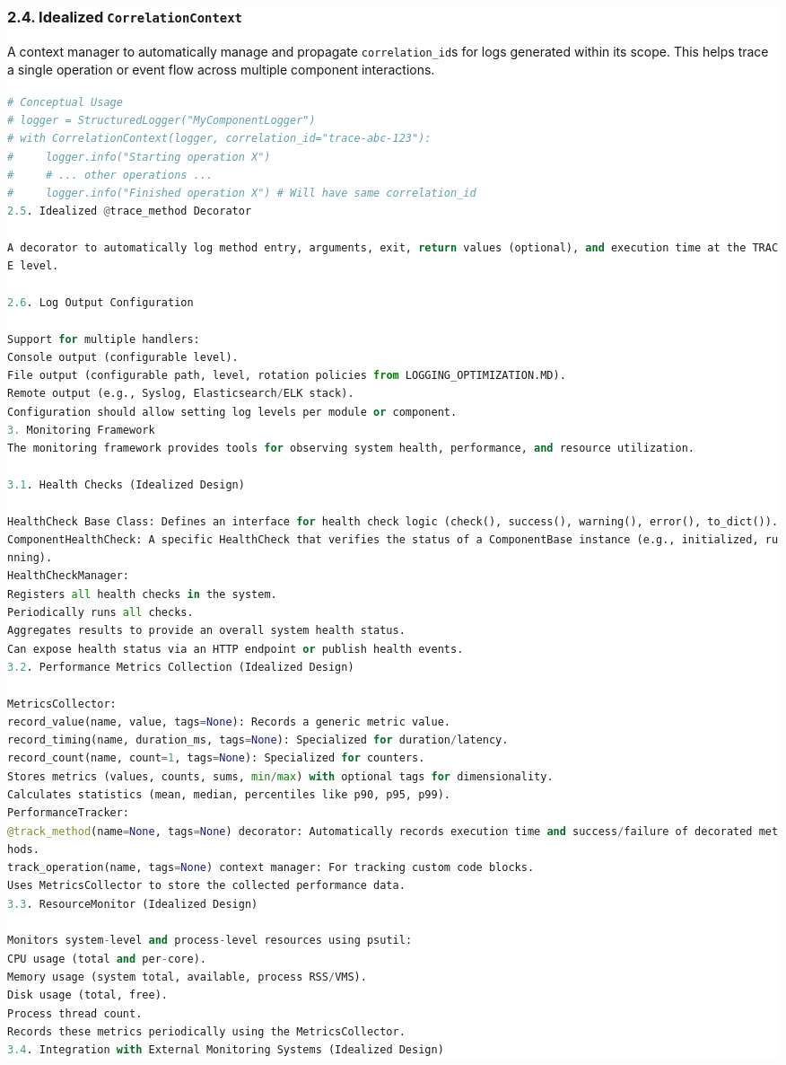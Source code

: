 ### 2.4. Idealized `CorrelationContext`

A context manager to automatically manage and propagate `correlation_id`s for logs generated within its scope. This helps trace a single operation or event flow across multiple component interactions.

```python
# Conceptual Usage
# logger = StructuredLogger("MyComponentLogger")
# with CorrelationContext(logger, correlation_id="trace-abc-123"):
#     logger.info("Starting operation X")
#     # ... other operations ...
#     logger.info("Finished operation X") # Will have same correlation_id
2.5. Idealized @trace_method Decorator

A decorator to automatically log method entry, arguments, exit, return values (optional), and execution time at the TRACE level.

2.6. Log Output Configuration

Support for multiple handlers:
Console output (configurable level).
File output (configurable path, level, rotation policies from LOGGING_OPTIMIZATION.MD).
Remote output (e.g., Syslog, Elasticsearch/ELK stack).
Configuration should allow setting log levels per module or component.
3. Monitoring Framework
The monitoring framework provides tools for observing system health, performance, and resource utilization.

3.1. Health Checks (Idealized Design)

HealthCheck Base Class: Defines an interface for health check logic (check(), success(), warning(), error(), to_dict()).
ComponentHealthCheck: A specific HealthCheck that verifies the status of a ComponentBase instance (e.g., initialized, running).
HealthCheckManager:
Registers all health checks in the system.
Periodically runs all checks.
Aggregates results to provide an overall system health status.
Can expose health status via an HTTP endpoint or publish health events.
3.2. Performance Metrics Collection (Idealized Design)

MetricsCollector:
record_value(name, value, tags=None): Records a generic metric value.
record_timing(name, duration_ms, tags=None): Specialized for duration/latency.
record_count(name, count=1, tags=None): Specialized for counters.
Stores metrics (values, counts, sums, min/max) with optional tags for dimensionality.
Calculates statistics (mean, median, percentiles like p90, p95, p99).
PerformanceTracker:
@track_method(name=None, tags=None) decorator: Automatically records execution time and success/failure of decorated methods.
track_operation(name, tags=None) context manager: For tracking custom code blocks.
Uses MetricsCollector to store the collected performance data.
3.3. ResourceMonitor (Idealized Design)

Monitors system-level and process-level resources using psutil:
CPU usage (total and per-core).
Memory usage (system total, available, process RSS/VMS).
Disk usage (total, free).
Process thread count.
Records these metrics periodically using the MetricsCollector.
3.4. Integration with External Monitoring Systems (Idealized Design)

```